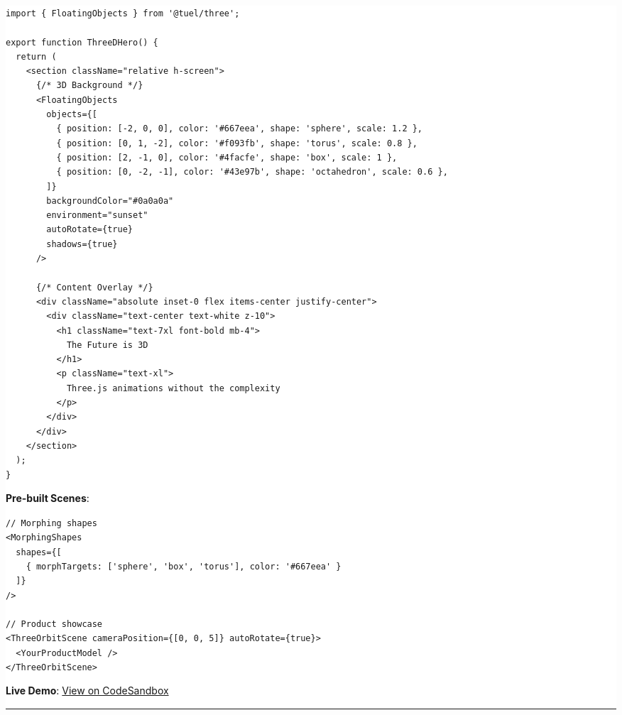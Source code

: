 ```tsx
import { FloatingObjects } from '@tuel/three';

export function ThreeDHero() {
  return (
    <section className="relative h-screen">
      {/* 3D Background */}
      <FloatingObjects
        objects={[
          { position: [-2, 0, 0], color: '#667eea', shape: 'sphere', scale: 1.2 },
          { position: [0, 1, -2], color: '#f093fb', shape: 'torus', scale: 0.8 },
          { position: [2, -1, 0], color: '#4facfe', shape: 'box', scale: 1 },
          { position: [0, -2, -1], color: '#43e97b', shape: 'octahedron', scale: 0.6 },
        ]}
        backgroundColor="#0a0a0a"
        environment="sunset"
        autoRotate={true}
        shadows={true}
      />

      {/* Content Overlay */}
      <div className="absolute inset-0 flex items-center justify-center">
        <div className="text-center text-white z-10">
          <h1 className="text-7xl font-bold mb-4">
            The Future is 3D
          </h1>
          <p className="text-xl">
            Three.js animations without the complexity
          </p>
        </div>
      </div>
    </section>
  );
}
```

**Pre-built Scenes**:
```tsx
// Morphing shapes
<MorphingShapes
  shapes={[
    { morphTargets: ['sphere', 'box', 'torus'], color: '#667eea' }
  ]}
/>

// Product showcase
<ThreeOrbitScene cameraPosition={[0, 0, 5]} autoRotate={true}>
  <YourProductModel />
</ThreeOrbitScene>
```

**Live Demo**: [View on CodeSandbox](https://codesandbox.io/s/tuel-3d-floating)

---
